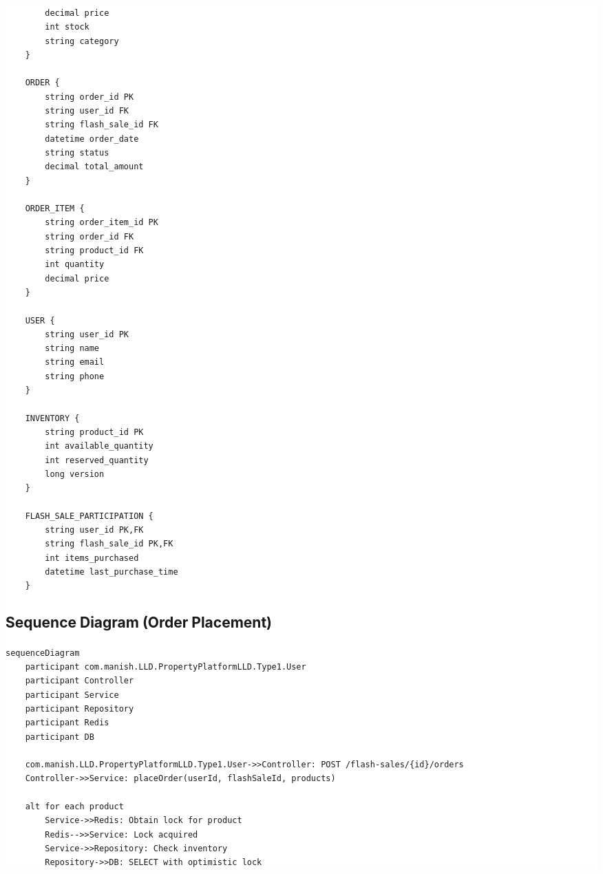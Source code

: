 ```mermaid
        decimal price
        int stock
        string category
    }

    ORDER {
        string order_id PK
        string user_id FK
        string flash_sale_id FK
        datetime order_date
        string status
        decimal total_amount
    }

    ORDER_ITEM {
        string order_item_id PK
        string order_id FK
        string product_id FK
        int quantity
        decimal price
    }

    USER {
        string user_id PK
        string name
        string email
        string phone
    }

    INVENTORY {
        string product_id PK
        int available_quantity
        int reserved_quantity
        long version
    }

    FLASH_SALE_PARTICIPATION {
        string user_id PK,FK
        string flash_sale_id PK,FK
        int items_purchased
        datetime last_purchase_time
    }
```

## Sequence Diagram (Order Placement)
```mermaid
sequenceDiagram
    participant com.manish.LLD.PropertyPlatformLLD.Type1.User
    participant Controller
    participant Service
    participant Repository
    participant Redis
    participant DB

    com.manish.LLD.PropertyPlatformLLD.Type1.User->>Controller: POST /flash-sales/{id}/orders
    Controller->>Service: placeOrder(userId, flashSaleId, products)
    
    alt for each product
        Service->>Redis: Obtain lock for product
        Redis-->>Service: Lock acquired
        Service->>Repository: Check inventory
        Repository->>DB: SELECT with optimistic lock
```